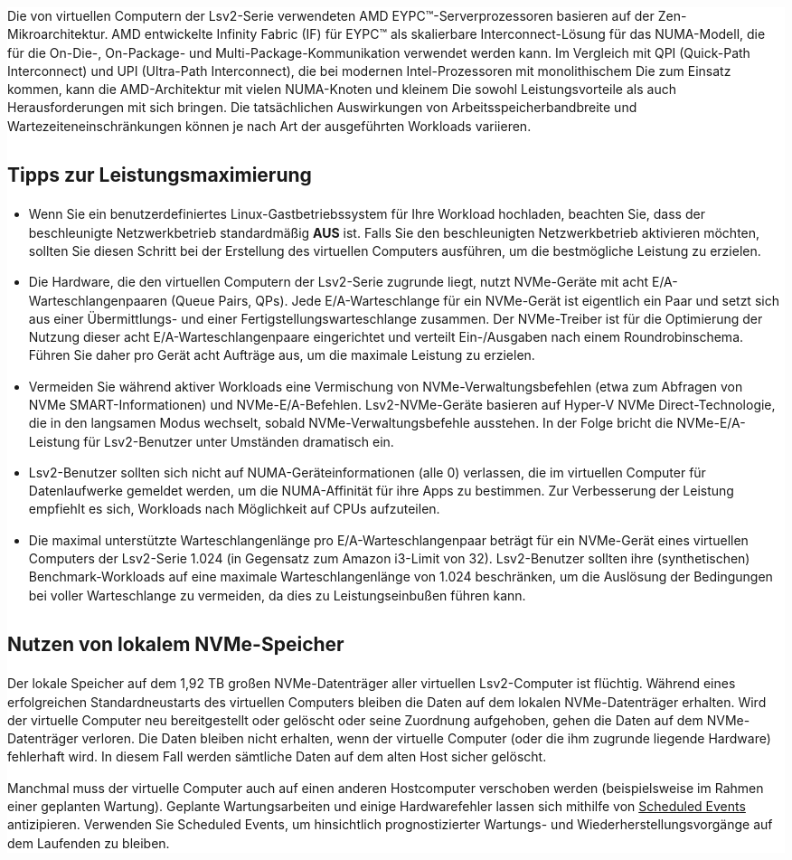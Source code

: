 Die von virtuellen Computern der Lsv2-Serie verwendeten AMD EYPC™-Serverprozessoren basieren auf der Zen-Mikroarchitektur. AMD entwickelte Infinity Fabric (IF) für EYPC™ als skalierbare Interconnect-Lösung für das NUMA-Modell, die für die On-Die-, On-Package- und Multi-Package-Kommunikation verwendet werden kann. Im Vergleich mit QPI (Quick-Path Interconnect) und UPI (Ultra-Path Interconnect), die bei modernen Intel-Prozessoren mit monolithischem Die zum Einsatz kommen, kann die AMD-Architektur mit vielen NUMA-Knoten und kleinem Die sowohl Leistungsvorteile als auch Herausforderungen mit sich bringen. Die tatsächlichen Auswirkungen von Arbeitsspeicherbandbreite und Wartezeiteneinschränkungen können je nach Art der ausgeführten Workloads variieren.

## <a name="tips-to-maximize-performance"></a>Tipps zur Leistungsmaximierung

* Wenn Sie ein benutzerdefiniertes Linux-Gastbetriebssystem für Ihre Workload hochladen, beachten Sie, dass der beschleunigte Netzwerkbetrieb standardmäßig **AUS** ist. Falls Sie den beschleunigten Netzwerkbetrieb aktivieren möchten, sollten Sie diesen Schritt bei der Erstellung des virtuellen Computers ausführen, um die bestmögliche Leistung zu erzielen.

* Die Hardware, die den virtuellen Computern der Lsv2-Serie zugrunde liegt, nutzt NVMe-Geräte mit acht E/A-Warteschlangenpaaren (Queue Pairs, QPs). Jede E/A-Warteschlange für ein NVMe-Gerät ist eigentlich ein Paar und setzt sich aus einer Übermittlungs- und einer Fertigstellungswarteschlange zusammen. Der NVMe-Treiber ist für die Optimierung der Nutzung dieser acht E/A-Warteschlangenpaare eingerichtet und verteilt Ein-/Ausgaben nach einem Roundrobinschema. Führen Sie daher pro Gerät acht Aufträge aus, um die maximale Leistung zu erzielen.

* Vermeiden Sie während aktiver Workloads eine Vermischung von NVMe-Verwaltungsbefehlen (etwa zum Abfragen von NVMe SMART-Informationen) und NVMe-E/A-Befehlen. Lsv2-NVMe-Geräte basieren auf Hyper-V NVMe Direct-Technologie, die in den langsamen Modus wechselt, sobald NVMe-Verwaltungsbefehle ausstehen. In der Folge bricht die NVMe-E/A-Leistung für Lsv2-Benutzer unter Umständen dramatisch ein.

* Lsv2-Benutzer sollten sich nicht auf NUMA-Geräteinformationen (alle 0) verlassen, die im virtuellen Computer für Datenlaufwerke gemeldet werden, um die NUMA-Affinität für ihre Apps zu bestimmen. Zur Verbesserung der Leistung empfiehlt es sich, Workloads nach Möglichkeit auf CPUs aufzuteilen.

* Die maximal unterstützte Warteschlangenlänge pro E/A-Warteschlangenpaar beträgt für ein NVMe-Gerät eines virtuellen Computers der Lsv2-Serie 1.024 (in Gegensatz zum Amazon i3-Limit von 32). Lsv2-Benutzer sollten ihre (synthetischen) Benchmark-Workloads auf eine maximale Warteschlangenlänge von 1.024 beschränken, um die Auslösung der Bedingungen bei voller Warteschlange zu vermeiden, da dies zu Leistungseinbußen führen kann.

## <a name="utilizing-local-nvme-storage"></a>Nutzen von lokalem NVMe-Speicher

Der lokale Speicher auf dem 1,92 TB großen NVMe-Datenträger aller virtuellen Lsv2-Computer ist flüchtig. Während eines erfolgreichen Standardneustarts des virtuellen Computers bleiben die Daten auf dem lokalen NVMe-Datenträger erhalten. Wird der virtuelle Computer neu bereitgestellt oder gelöscht oder seine Zuordnung aufgehoben, gehen die Daten auf dem NVMe-Datenträger verloren. Die Daten bleiben nicht erhalten, wenn der virtuelle Computer (oder die ihm zugrunde liegende Hardware) fehlerhaft wird. In diesem Fall werden sämtliche Daten auf dem alten Host sicher gelöscht.

Manchmal muss der virtuelle Computer auch auf einen anderen Hostcomputer verschoben werden (beispielsweise im Rahmen einer geplanten Wartung). Geplante Wartungsarbeiten und einige Hardwarefehler lassen sich mithilfe von [Scheduled Events](scheduled-events.md) antizipieren. Verwenden Sie Scheduled Events, um hinsichtlich prognostizierter Wartungs- und Wiederherstellungsvorgänge auf dem Laufenden zu bleiben.

